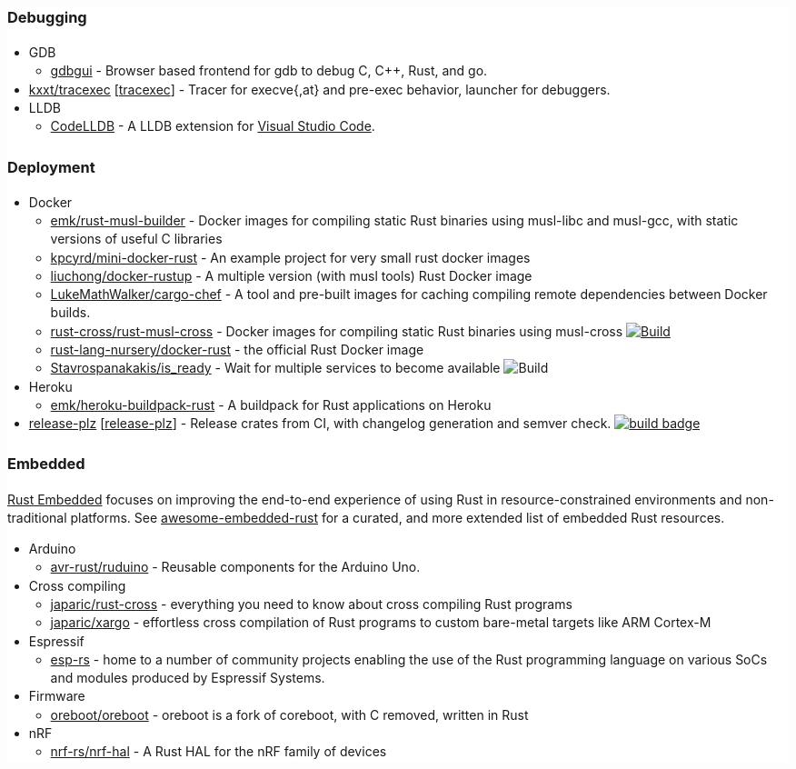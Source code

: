 ### Debugging

* GDB
  * [gdbgui](https://github.com/cs01/gdbgui) - Browser based frontend for gdb to debug C, C++, Rust, and go.
* [kxxt/tracexec](https://github.com/kxxt/tracexec) [[tracexec](https://crates.io/crates/tracexec)] - Tracer for execve{,at} and pre-exec behavior, launcher for debuggers.
* LLDB
  * [CodeLLDB](https://marketplace.visualstudio.com/items?itemName=vadimcn.vscode-lldb) - A LLDB extension for [Visual Studio Code](https://code.visualstudio.com/).

### Deployment

* Docker
  * [emk/rust-musl-builder](https://github.com/emk/rust-musl-builder) - Docker images for compiling static Rust binaries using musl-libc and musl-gcc, with static versions of useful C libraries
  * [kpcyrd/mini-docker-rust](https://github.com/kpcyrd/mini-docker-rust) - An example project for very small rust docker images
  * [liuchong/docker-rustup](https://github.com/liuchong/docker-rustup) - A multiple version (with musl tools) Rust Docker image
  * [LukeMathWalker/cargo-chef](https://github.com/LukeMathWalker/cargo-chef) - A tool and pre-built images for caching compiling remote dependencies between Docker builds.
  * [rust-cross/rust-musl-cross](https://github.com/rust-cross/rust-musl-cross) - Docker images for compiling static Rust binaries using musl-cross [![Build](https://github.com/rust-cross/rust-musl-cross/workflows/Build/badge.svg)](https://github.com/rust-cross/rust-musl-cross/actions?query=workflow%3ABuild)
  * [rust-lang-nursery/docker-rust](https://github.com/rust-lang/docker-rust) - the official Rust Docker image
  * [Stavrospanakakis/is_ready](https://github.com/Stavrospanakakis/is_ready) - Wait for multiple services to become available ![Build](https://github.com/Stavrospanakakis/is_ready/actions/workflows/release.yml/badge.svg)
* Heroku
  * [emk/heroku-buildpack-rust](https://github.com/emk/heroku-buildpack-rust) - A buildpack for Rust applications on Heroku
* [release-plz](https://github.com/release-plz/release-plz) [[release-plz](https://crates.io/crates/release-plz)] - Release crates from CI, with changelog generation and semver check. [![build badge](https://github.com/release-plz/release-plz/workflows/CI/badge.svg)](https://github.com/release-plz/release-plz/actions)

### Embedded

[Rust Embedded](https://rust-embedded.org/) focuses on improving the end-to-end experience of using Rust in resource-constrained environments and non-traditional platforms. See [awesome-embedded-rust](https://github.com/rust-embedded/awesome-embedded-rust) for a curated, and more extended list of embedded Rust resources.

* Arduino
  * [avr-rust/ruduino](https://github.com/avr-rust/ruduino) - Reusable components for the Arduino Uno.
* Cross compiling
  * [japaric/rust-cross](https://github.com/japaric/rust-cross) - everything you need to know about cross compiling Rust programs
  * [japaric/xargo](https://github.com/japaric/xargo) - effortless cross compilation of Rust programs to custom bare-metal targets like ARM Cortex-M
* Espressif
  * [esp-rs](https://github.com/esp-rs) - home to a number of community projects enabling the use of the Rust programming language on various SoCs and modules produced by Espressif Systems.
* Firmware
  * [oreboot/oreboot](https://github.com/oreboot/oreboot) - oreboot is a fork of coreboot, with C removed, written in Rust
* nRF
  * [nrf-rs/nrf-hal](https://github.com/nrf-rs/nrf-hal) - A Rust HAL for the nRF family of devices
